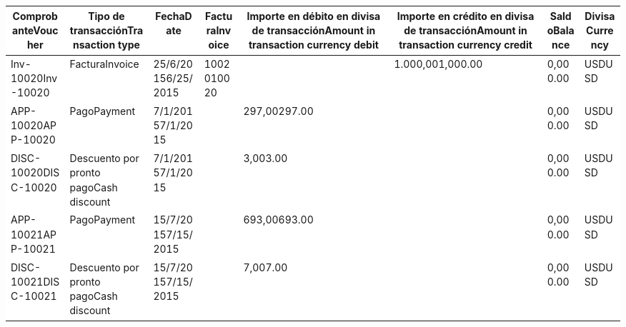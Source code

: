| <span data-ttu-id="62841-308">Comprobante</span><span class="sxs-lookup"><span data-stu-id="62841-308">Voucher</span></span>    | <span data-ttu-id="62841-309">Tipo de transacción</span><span class="sxs-lookup"><span data-stu-id="62841-309">Transaction type</span></span> | <span data-ttu-id="62841-310">Fecha</span><span class="sxs-lookup"><span data-stu-id="62841-310">Date</span></span>      | <span data-ttu-id="62841-311">Factura</span><span class="sxs-lookup"><span data-stu-id="62841-311">Invoice</span></span> | <span data-ttu-id="62841-312">Importe en débito en divisa de transacción</span><span class="sxs-lookup"><span data-stu-id="62841-312">Amount in transaction currency debit</span></span> | <span data-ttu-id="62841-313">Importe en crédito en divisa de transacción</span><span class="sxs-lookup"><span data-stu-id="62841-313">Amount in transaction currency credit</span></span> | <span data-ttu-id="62841-314">Saldo</span><span class="sxs-lookup"><span data-stu-id="62841-314">Balance</span></span> | <span data-ttu-id="62841-315">Divisa</span><span class="sxs-lookup"><span data-stu-id="62841-315">Currency</span></span> |
|------------|------------------|-----------|---------|--------------------------------------|---------------------------------------|---------|----------|
| <span data-ttu-id="62841-316">Inv-10020</span><span class="sxs-lookup"><span data-stu-id="62841-316">Inv-10020</span></span>  | <span data-ttu-id="62841-317">Factura</span><span class="sxs-lookup"><span data-stu-id="62841-317">Invoice</span></span>          | <span data-ttu-id="62841-318">25/6/2015</span><span class="sxs-lookup"><span data-stu-id="62841-318">6/25/2015</span></span> | <span data-ttu-id="62841-319">10020</span><span class="sxs-lookup"><span data-stu-id="62841-319">10020</span></span>   |                                      | <span data-ttu-id="62841-320">1.000,00</span><span class="sxs-lookup"><span data-stu-id="62841-320">1,000.00</span></span>                              | <span data-ttu-id="62841-321">0,00</span><span class="sxs-lookup"><span data-stu-id="62841-321">0.00</span></span>    | <span data-ttu-id="62841-322">USD</span><span class="sxs-lookup"><span data-stu-id="62841-322">USD</span></span>      |
| <span data-ttu-id="62841-323">APP-10020</span><span class="sxs-lookup"><span data-stu-id="62841-323">APP-10020</span></span>  | <span data-ttu-id="62841-324">Pago</span><span class="sxs-lookup"><span data-stu-id="62841-324">Payment</span></span>          | <span data-ttu-id="62841-325">7/1/2015</span><span class="sxs-lookup"><span data-stu-id="62841-325">7/1/2015</span></span>  |         | <span data-ttu-id="62841-326">297,00</span><span class="sxs-lookup"><span data-stu-id="62841-326">297.00</span></span>                               |                                       | <span data-ttu-id="62841-327">0,00</span><span class="sxs-lookup"><span data-stu-id="62841-327">0.00</span></span>    | <span data-ttu-id="62841-328">USD</span><span class="sxs-lookup"><span data-stu-id="62841-328">USD</span></span>      |
| <span data-ttu-id="62841-329">DISC-10020</span><span class="sxs-lookup"><span data-stu-id="62841-329">DISC-10020</span></span> | <span data-ttu-id="62841-330">Descuento por pronto pago</span><span class="sxs-lookup"><span data-stu-id="62841-330">Cash discount</span></span>    | <span data-ttu-id="62841-331">7/1/2015</span><span class="sxs-lookup"><span data-stu-id="62841-331">7/1/2015</span></span>  |         | <span data-ttu-id="62841-332">3,00</span><span class="sxs-lookup"><span data-stu-id="62841-332">3.00</span></span>                                 |                                       | <span data-ttu-id="62841-333">0,00</span><span class="sxs-lookup"><span data-stu-id="62841-333">0.00</span></span>    | <span data-ttu-id="62841-334">USD</span><span class="sxs-lookup"><span data-stu-id="62841-334">USD</span></span>      |
| <span data-ttu-id="62841-335">APP-10021</span><span class="sxs-lookup"><span data-stu-id="62841-335">APP-10021</span></span>  | <span data-ttu-id="62841-336">Pago</span><span class="sxs-lookup"><span data-stu-id="62841-336">Payment</span></span>          | <span data-ttu-id="62841-337">15/7/2015</span><span class="sxs-lookup"><span data-stu-id="62841-337">7/15/2015</span></span> |         | <span data-ttu-id="62841-338">693,00</span><span class="sxs-lookup"><span data-stu-id="62841-338">693.00</span></span>                               |                                       | <span data-ttu-id="62841-339">0,00</span><span class="sxs-lookup"><span data-stu-id="62841-339">0.00</span></span>    | <span data-ttu-id="62841-340">USD</span><span class="sxs-lookup"><span data-stu-id="62841-340">USD</span></span>      |
| <span data-ttu-id="62841-341">DISC-10021</span><span class="sxs-lookup"><span data-stu-id="62841-341">DISC-10021</span></span> | <span data-ttu-id="62841-342">Descuento por pronto pago</span><span class="sxs-lookup"><span data-stu-id="62841-342">Cash discount</span></span>    | <span data-ttu-id="62841-343">15/7/2015</span><span class="sxs-lookup"><span data-stu-id="62841-343">7/15/2015</span></span> |         | <span data-ttu-id="62841-344">7,00</span><span class="sxs-lookup"><span data-stu-id="62841-344">7.00</span></span>                                 |                                       | <span data-ttu-id="62841-345">0,00</span><span class="sxs-lookup"><span data-stu-id="62841-345">0.00</span></span>    | <span data-ttu-id="62841-346">USD</span><span class="sxs-lookup"><span data-stu-id="62841-346">USD</span></span>      |






